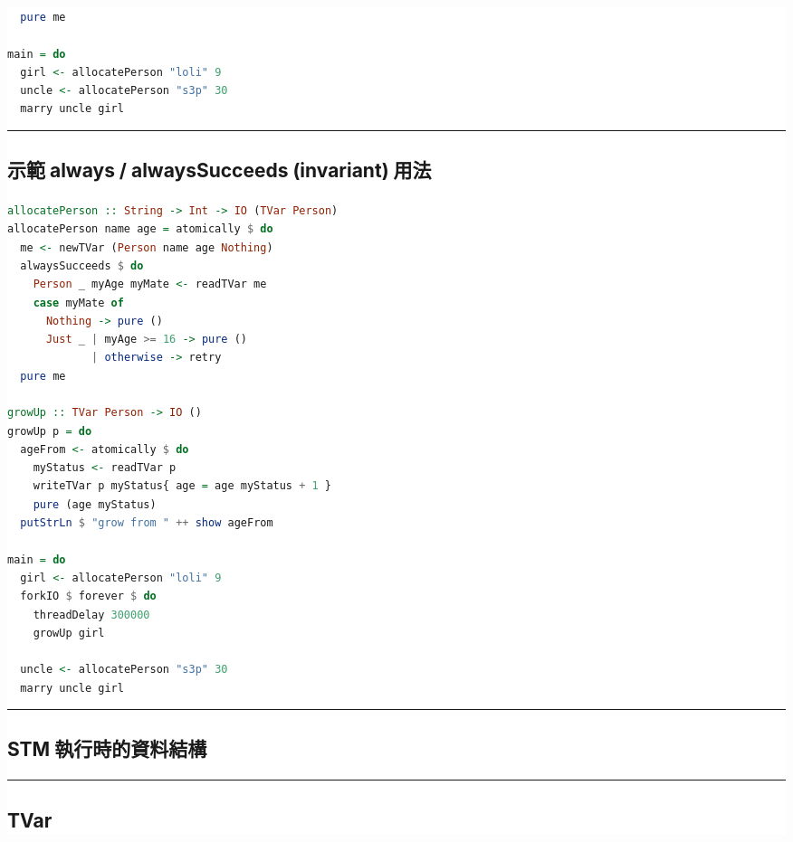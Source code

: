 ```haskell
  pure me

main = do
  girl <- allocatePerson "loli" 9
  uncle <- allocatePerson "s3p" 30
  marry uncle girl
```

---

## 示範 always / alwaysSucceeds (invariant) 用法

```haskell
allocatePerson :: String -> Int -> IO (TVar Person)
allocatePerson name age = atomically $ do
  me <- newTVar (Person name age Nothing)
  alwaysSucceeds $ do
    Person _ myAge myMate <- readTVar me
    case myMate of
      Nothing -> pure ()
      Just _ | myAge >= 16 -> pure ()
             | otherwise -> retry
  pure me

growUp :: TVar Person -> IO ()
growUp p = do
  ageFrom <- atomically $ do
    myStatus <- readTVar p
    writeTVar p myStatus{ age = age myStatus + 1 }
    pure (age myStatus)
  putStrLn $ "grow from " ++ show ageFrom

main = do
  girl <- allocatePerson "loli" 9
  forkIO $ forever $ do
    threadDelay 300000
    growUp girl

  uncle <- allocatePerson "s3p" 30
  marry uncle girl
```

---

## STM 執行時的資料結構

<embed src=struct-view.svg></embed>

---

## TVar
